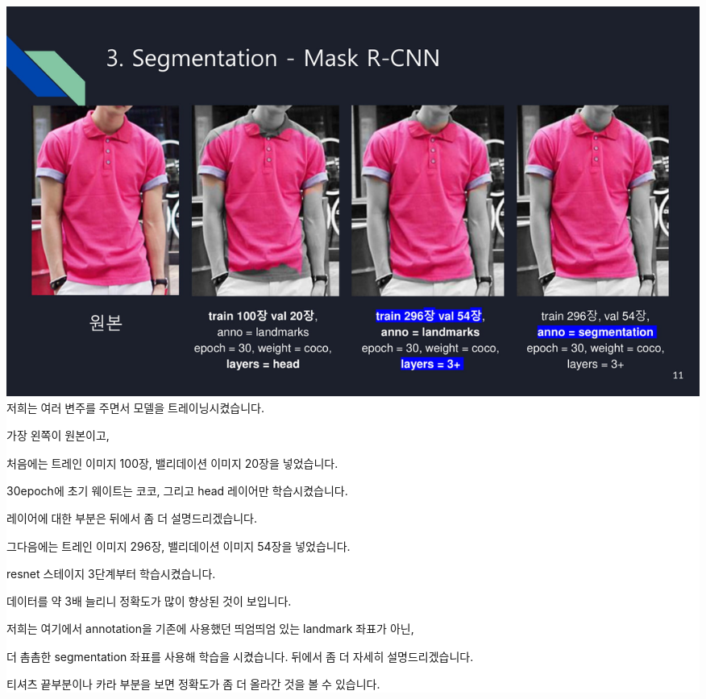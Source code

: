 ![slide](img/190820/11.jpg)
저희는 여러 변주를 주면서 모델을 트레이닝시켰습니다.

가장 왼쪽이 원본이고,

처음에는 트레인 이미지 100장, 밸리데이션 이미지 20장을 넣었습니다.

30epoch에 초기 웨이트는 코코, 그리고 head 레이어만 학습시켰습니다. 

레이어에 대한 부분은 뒤에서 좀 더 설명드리겠습니다.

그다음에는 트레인 이미지 296장, 밸리데이션 이미지 54장을 넣었습니다.

resnet 스테이지 3단계부터 학습시켰습니다.

데이터를 약 3배 늘리니 정확도가 많이 향상된 것이 보입니다.

저희는 여기에서 annotation을 기존에 사용했던 띄엄띄엄 있는 landmark 좌표가 아닌, 

더 촘촘한 segmentation 좌표를 사용해 학습을 시켰습니다. 뒤에서 좀 더 자세히 설명드리겠습니다.

티셔츠 끝부분이나 카라 부분을 보면 정확도가 좀 더 올라간 것을 볼 수 있습니다.

